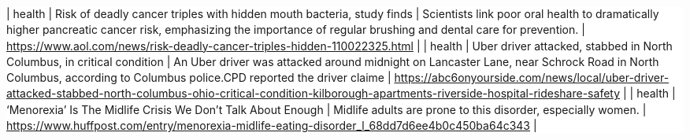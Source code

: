 | health | Risk of deadly cancer triples with hidden mouth bacteria, study finds | Scientists link poor oral health to dramatically higher pancreatic cancer risk, emphasizing the importance of regular brushing and dental care for prevention. | https://www.aol.com/news/risk-deadly-cancer-triples-hidden-110022325.html |
| health | Uber driver attacked, stabbed in North Columbus, in critical condition | An Uber driver was attacked around midnight on Lancaster Lane, near Schrock Road in North Columbus, according to Columbus police.CPD reported the driver claime | https://abc6onyourside.com/news/local/uber-driver-attacked-stabbed-north-columbus-ohio-critical-condition-kilborough-apartments-riverside-hospital-rideshare-safety |
| health | ‘Menorexia’ Is The Midlife Crisis We Don’t Talk About Enough | Midlife adults are prone to this disorder, especially women. | https://www.huffpost.com/entry/menorexia-midlife-eating-disorder_l_68dd7d6ee4b0c450ba64c343 |